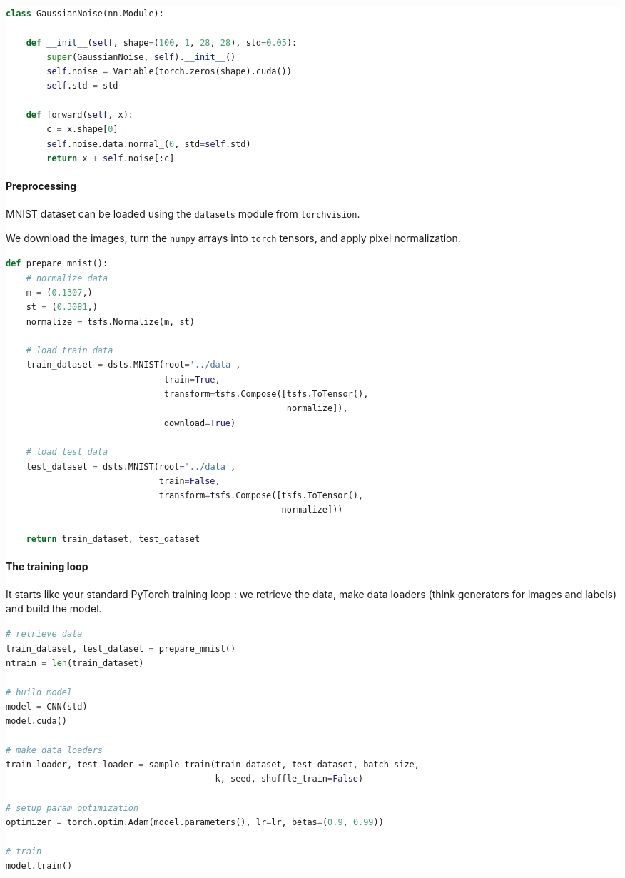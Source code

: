 ```py
class GaussianNoise(nn.Module):
    
    def __init__(self, shape=(100, 1, 28, 28), std=0.05):
        super(GaussianNoise, self).__init__()
        self.noise = Variable(torch.zeros(shape).cuda())
        self.std = std
        
    def forward(self, x):
        c = x.shape[0]
        self.noise.data.normal_(0, std=self.std)
        return x + self.noise[:c]
```

#### Preprocessing

MNIST dataset can be loaded using the `datasets` module from `torchvision`.

We download the images, turn the `numpy` arrays into `torch` tensors, and apply pixel normalization.

```py
def prepare_mnist():
    # normalize data
    m = (0.1307,)
    st = (0.3081,)
    normalize = tsfs.Normalize(m, st)
        
    # load train data
    train_dataset = dsts.MNIST(root='../data', 
                               train=True, 
                               transform=tsfs.Compose([tsfs.ToTensor(),
                                                       normalize]),  
                               download=True)
    
    # load test data
    test_dataset = dsts.MNIST(root='../data', 
                              train=False, 
                              transform=tsfs.Compose([tsfs.ToTensor(), 
                                                      normalize]))
    
    return train_dataset, test_dataset
```

#### The training loop

It starts like your standard PyTorch training loop : we retrieve the data, make data loaders (think generators for images and labels) and build the model.

```py
# retrieve data
train_dataset, test_dataset = prepare_mnist()
ntrain = len(train_dataset)

# build model
model = CNN(std)
model.cuda()

# make data loaders
train_loader, test_loader = sample_train(train_dataset, test_dataset, batch_size,
                                         k, seed, shuffle_train=False)

# setup param optimization
optimizer = torch.optim.Adam(model.parameters(), lr=lr, betas=(0.9, 0.99))

# train
model.train()
```